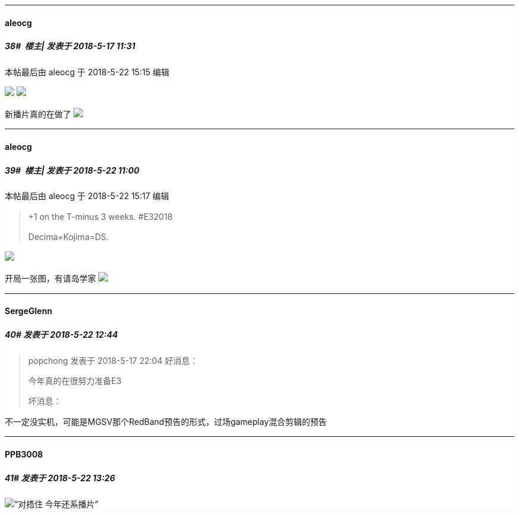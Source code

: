 
-----

####  aleocg  
##### 38#         楼主| 发表于 2018-5-17 11:31


 本帖最后由 aleocg 于 2018-5-22 15:15 编辑 

<img src="http://wx1.sinaimg.cn/large/631d69f6gy1fre6fr032ij20ma0xc76p.jpg" referrerpolicy="no-referrer">

<img src="http://wx3.sinaimg.cn/large/631d69f6gy1frjxkjx193j20sg0j0q41.jpg" referrerpolicy="no-referrer">


新播片真的在做了 <img src="https://static.saraba1st.com/image/smiley/face2017/037.png" referrerpolicy="no-referrer">


-----

####  aleocg  
##### 39#         楼主| 发表于 2018-5-22 11:00


 本帖最后由 aleocg 于 2018-5-22 15:17 编辑 
<blockquote>+1 on the T-minus 3 weeks. #E32018

Decima×Kojima=DS.</blockquote>
<img src="http://wx1.sinaimg.cn/large/631d69f6gy1frjxju9fhtj20xc0jydks.jpg" referrerpolicy="no-referrer">


开局一张图，有请岛学家 <img src="https://static.saraba1st.com/image/smiley/face2017/037.png" referrerpolicy="no-referrer">


-----

####  SergeGlenn  
##### 40#       发表于 2018-5-22 12:44


<blockquote>popchong 发表于 2018-5-17 22:04
好消息：

今年真的在很努力准备E3

坏消息：
</blockquote>
不一定没实机，可能是MGSV那个RedBand预告的形式，过场gameplay混合剪辑的预告


-----

####  PPB3008  
##### 41#       发表于 2018-5-22 13:26


<img src="https://static.saraba1st.com/image/smiley/face2017/067.png" referrerpolicy="no-referrer">“对捂住 今年还系播片”

